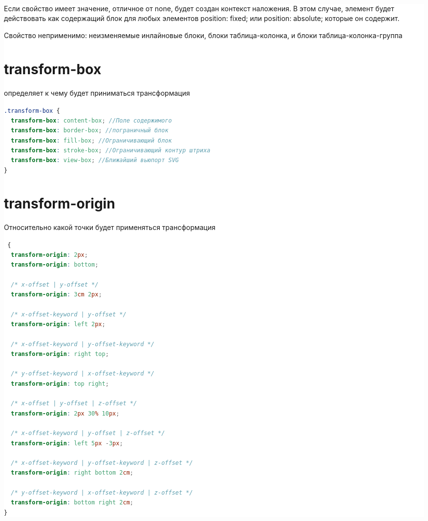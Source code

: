Если свойство имеет значение, отличное от none, будет создан контекст наложения. В этом случае, элемент будет действовать как содержащий блок для любых элементов position: fixed; или position: absolute; которые он содержит.

Свойство неприменимо: неизменяемые инлайновые блоки, блоки таблица-колонка, и блоки таблица-колонка-группа



# transform-box

определяет к чему будет приниматься трансформация

```scss
.transform-box {
  transform-box: content-box; //Поле содержимого
  transform-box: border-box; //пограничный блок
  transform-box: fill-box; //Ограничивающий блок
  transform-box: stroke-box; //Ограничивающий контур штриха
  transform-box: view-box; //Ближайший вьюпорт SVG
}
```



# transform-origin

Относительно какой точки будет применяться трансформация

```scss
 {
  transform-origin: 2px;
  transform-origin: bottom;

  /* x-offset | y-offset */
  transform-origin: 3cm 2px;

  /* x-offset-keyword | y-offset */
  transform-origin: left 2px;

  /* x-offset-keyword | y-offset-keyword */
  transform-origin: right top;

  /* y-offset-keyword | x-offset-keyword */
  transform-origin: top right;

  /* x-offset | y-offset | z-offset */
  transform-origin: 2px 30% 10px;

  /* x-offset-keyword | y-offset | z-offset */
  transform-origin: left 5px -3px;

  /* x-offset-keyword | y-offset-keyword | z-offset */
  transform-origin: right bottom 2cm;

  /* y-offset-keyword | x-offset-keyword | z-offset */
  transform-origin: bottom right 2cm;
}
```
